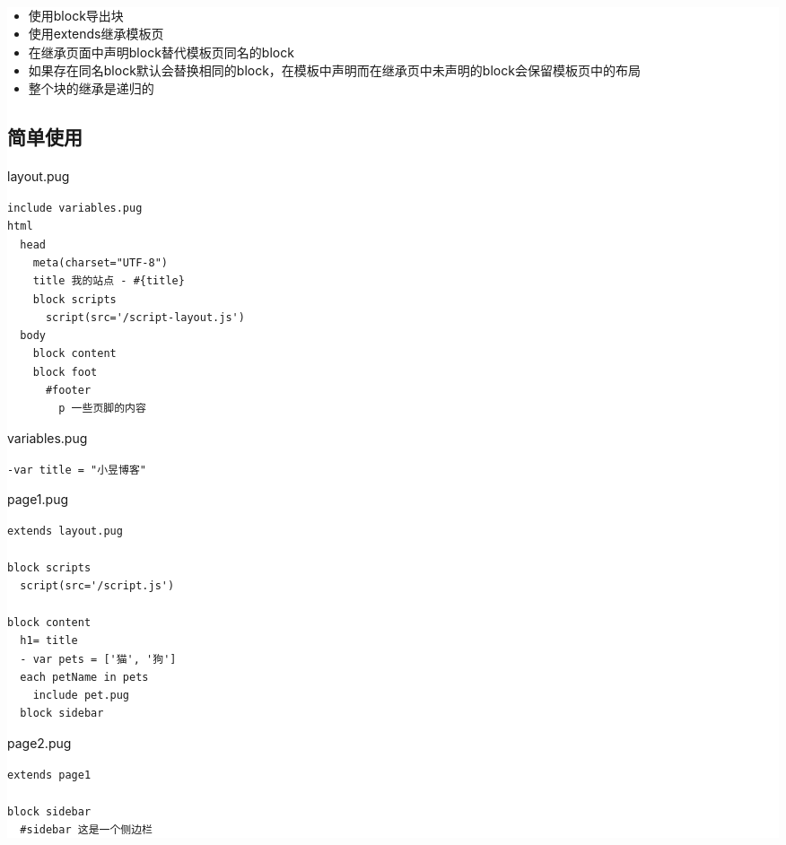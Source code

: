 - 使用block导出块
- 使用extends继承模板页
- 在继承页面中声明block替代模板页同名的block
- 如果存在同名block默认会替换相同的block，在模板中声明而在继承页中未声明的block会保留模板页中的布局
- 整个块的继承是递归的

## 简单使用

layout.pug

```jade
include variables.pug
html
  head
    meta(charset="UTF-8")
    title 我的站点 - #{title}
    block scripts
      script(src='/script-layout.js')
  body
    block content
    block foot
      #footer
        p 一些页脚的内容
```

variables.pug

```jade
-var title = "小昱博客"
```

page1.pug

```jade
extends layout.pug

block scripts
  script(src='/script.js')

block content
  h1= title
  - var pets = ['猫', '狗']
  each petName in pets
    include pet.pug
  block sidebar
```

page2.pug

```jade
extends page1

block sidebar
  #sidebar 这是一个侧边栏
```
